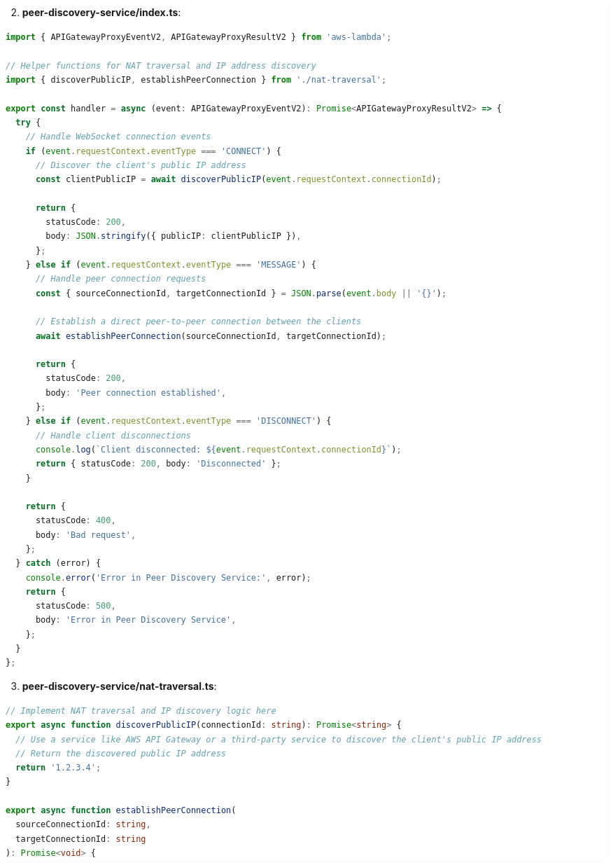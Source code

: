 2. **peer-discovery-service/index.ts**:

```typescript
import { APIGatewayProxyEventV2, APIGatewayProxyResultV2 } from 'aws-lambda';

// Helper functions for NAT traversal and IP address discovery
import { discoverPublicIP, establishPeerConnection } from './nat-traversal';

export const handler = async (event: APIGatewayProxyEventV2): Promise<APIGatewayProxyResultV2> => {
  try {
    // Handle WebSocket connection events
    if (event.requestContext.eventType === 'CONNECT') {
      // Discover the client's public IP address
      const clientPublicIP = await discoverPublicIP(event.requestContext.connectionId);

      return {
        statusCode: 200,
        body: JSON.stringify({ publicIP: clientPublicIP }),
      };
    } else if (event.requestContext.eventType === 'MESSAGE') {
      // Handle peer connection requests
      const { sourceConnectionId, targetConnectionId } = JSON.parse(event.body || '{}');

      // Establish a direct peer-to-peer connection between the clients
      await establishPeerConnection(sourceConnectionId, targetConnectionId);

      return {
        statusCode: 200,
        body: 'Peer connection established',
      };
    } else if (event.requestContext.eventType === 'DISCONNECT') {
      // Handle client disconnections
      console.log(`Client disconnected: ${event.requestContext.connectionId}`);
      return { statusCode: 200, body: 'Disconnected' };
    }

    return {
      statusCode: 400,
      body: 'Bad request',
    };
  } catch (error) {
    console.error('Error in Peer Discovery Service:', error);
    return {
      statusCode: 500,
      body: 'Error in Peer Discovery Service',
    };
  }
};
```

3. **peer-discovery-service/nat-traversal.ts**:

```typescript
// Implement NAT traversal and IP discovery logic here
export async function discoverPublicIP(connectionId: string): Promise<string> {
  // Use a service like AWS API Gateway or a third-party service to discover the client's public IP address
  // Return the discovered public IP address
  return '1.2.3.4';
}

export async function establishPeerConnection(
  sourceConnectionId: string,
  targetConnectionId: string
): Promise<void> {
```